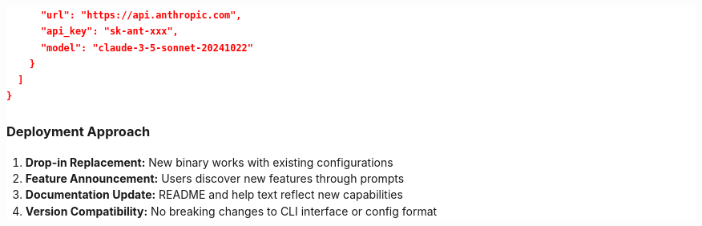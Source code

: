 ```json
      "url": "https://api.anthropic.com",
      "api_key": "sk-ant-xxx",
      "model": "claude-3-5-sonnet-20241022"
    }
  ]
}
```

### Deployment Approach

1. **Drop-in Replacement:** New binary works with existing configurations
2. **Feature Announcement:** Users discover new features through prompts
3. **Documentation Update:** README and help text reflect new capabilities
4. **Version Compatibility:** No breaking changes to CLI interface or config format